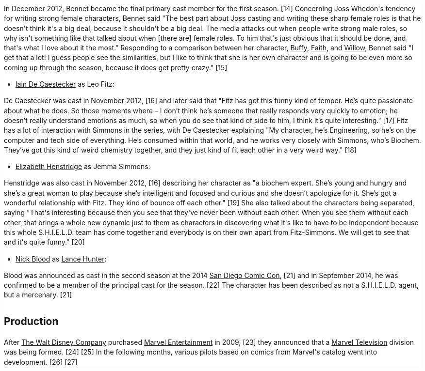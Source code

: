 In December 2012, Bennet became the final primary cast member for the first season. [14] Concerning Joss Whedon's tendency for writing strong female characters, Bennet said "The best part about Joss casting and writing these sharp female roles is that he doesn't think it's a big deal, because it shouldn't be a big deal. The media attacks out when people write strong male roles, so why isn't something like that talked about when [there are] female roles. To him that's just obvious that it should be done, and that's what I love about it the most." Responding to a comparison between her character, [Buffy](http://en.wikipedia.org/wiki/Buffy_Summers "Buffy Summers"), [Faith](http://en.wikipedia.org/wiki/Faith_(Buffy_the_Vampire_Slayer) "Faith (Buffy the Vampire Slayer)"), and [Willow](http://en.wikipedia.org/wiki/Willow_Rosenberg "Willow Rosenberg"), Bennet said "I get that a lot! I guess people see the similarities, but I like to think that she is her own character and is going to be even more so coming up through the season, because it does get pretty crazy." [15]
- [Iain De Caestecker](http://en.wikipedia.org/wiki/Iain_De_Caestecker "Iain De Caestecker") as Leo Fitz:

De Caestecker was cast in November 2012, [16] and later said that "Fitz has got this funny kind of temper. He’s quite passionate about what he does. So those moments where – I don’t think he’s someone that really responds very quickly to emotion; he doesn’t really understand emotions as much, so when you do see that kind of side to him, I think it’s quite interesting." [17] Fitz has a lot of interaction with Simmons in the series, with De Caestecker explaining "My character, he’s Engineering, so he’s on the computer and tech side of everything. He’s consumed within that world, and he works very closely with Simmons, who’s Biochem. They’ve got this kind of weird chemistry together, and they just kind of fit each other in a very weird way." [18]
- [Elizabeth Henstridge](http://en.wikipedia.org/wiki/Elizabeth_Henstridge "Elizabeth Henstridge") as Jemma Simmons:

Henstridge was also cast in November 2012, [16] describing her character as "a biochem expert. She’s young and hungry and she’s a great woman to play because she’s intelligent and focused and curious and she doesn’t apologize for it. She’s got a wonderful relationship with Fitz. They kind of bounce off each other." [19] She also talked about the characters being separated, saying "That's interesting because then you see that they've never been without each other. When you see them without each other, that brings a whole new dynamic just to them as characters in discovering what it's like to have to be independent because this whole S.H.I.E.L.D. team has come together and everybody is on their own apart from Fitz-Simmons. We will get to see that and it's quite funny." [20]
- [Nick Blood](http://en.wikipedia.org/wiki/Nick_Blood "Nick Blood") as [Lance Hunter](http://en.wikipedia.org/wiki/Lance_Hunter "Lance Hunter"):

Blood was announced as cast in the second season at the 2014 [San Diego Comic Con](http://en.wikipedia.org/wiki/San_Diego_Comic_Con "San Diego Comic Con"), [21] and in September 2014, he was confirmed to be a member of the principal cast for the season. [22] The character has been described as not a S.H.I.E.L.D. agent, but a mercenary. [21]
## Production

After [The Walt Disney Company](http://en.wikipedia.org/wiki/The_Walt_Disney_Company "The Walt Disney Company") purchased [Marvel Entertainment](http://en.wikipedia.org/wiki/Marvel_Entertainment "Marvel Entertainment") in 2009, [23] they announced that a [Marvel Television](http://en.wikipedia.org/wiki/Marvel_Television "Marvel Television") division was being formed. [24] [25] In the following months, various pilots based on comics from Marvel's catalog went into development. [26] [27]
